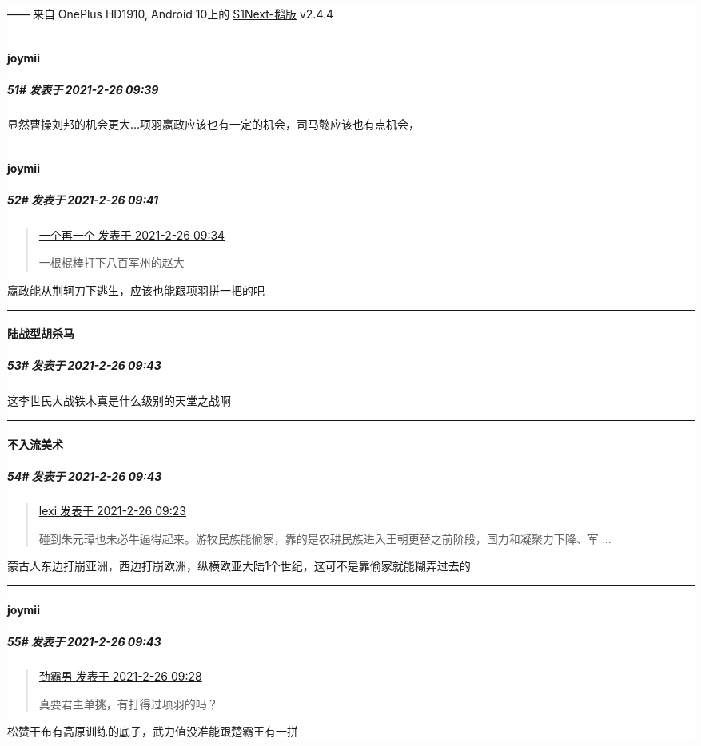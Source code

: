 —— 来自 OnePlus HD1910, Android 10上的 [S1Next-鹅版](https://github.com/ykrank/S1-Next/releases) v2.4.4


-----

####  joymii  
##### 51#       发表于 2021-2-26 09:39


显然曹操刘邦的机会更大…项羽嬴政应该也有一定的机会，司马懿应该也有点机会，


-----

####  joymii  
##### 52#       发表于 2021-2-26 09:41


<blockquote><a href="httphttps://bbs.saraba1st.com/2b/forum.php?mod=redirect&amp;goto=findpost&amp;pid=50444197&amp;ptid=1989825" target="_blank">一个再一个 发表于 2021-2-26 09:34</a>

一根棍棒打下八百军州的赵大</blockquote>
嬴政能从荆轲刀下逃生，应该也能跟项羽拼一把的吧


-----

####  陆战型胡杀马  
##### 53#       发表于 2021-2-26 09:43


这李世民大战铁木真是什么级别的天堂之战啊


-----

####  不入流美术  
##### 54#       发表于 2021-2-26 09:43


<blockquote><a href="httphttps://bbs.saraba1st.com/2b/forum.php?mod=redirect&amp;goto=findpost&amp;pid=50444102&amp;ptid=1989825" target="_blank">lexi 发表于 2021-2-26 09:23</a>

碰到朱元璋也未必牛逼得起来。游牧民族能偷家，靠的是农耕民族进入王朝更替之前阶段，国力和凝聚力下降、军 ...</blockquote>
蒙古人东边打崩亚洲，西边打崩欧洲，纵横欧亚大陆1个世纪，这可不是靠偷家就能糊弄过去的


-----

####  joymii  
##### 55#       发表于 2021-2-26 09:43


<blockquote><a href="httphttps://bbs.saraba1st.com/2b/forum.php?mod=redirect&amp;goto=findpost&amp;pid=50444147&amp;ptid=1989825" target="_blank">劲霸男 发表于 2021-2-26 09:28</a>

真要君主单挑，有打得过项羽的吗？</blockquote>
松赞干布有高原训练的底子，武力值没准能跟楚霸王有一拼


